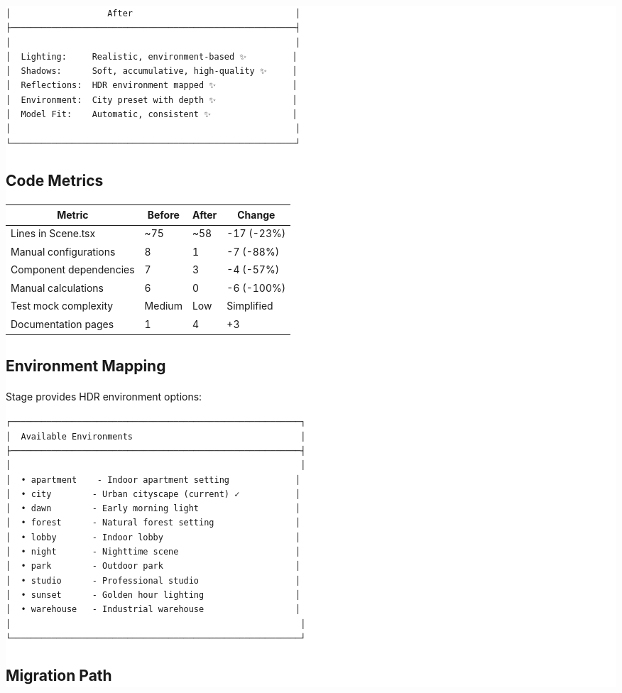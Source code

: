 ```
│                   After                                │
├────────────────────────────────────────────────────────┤
│                                                        │
│  Lighting:     Realistic, environment-based ✨         │
│  Shadows:      Soft, accumulative, high-quality ✨     │
│  Reflections:  HDR environment mapped ✨               │
│  Environment:  City preset with depth ✨               │
│  Model Fit:    Automatic, consistent ✨                │
│                                                        │
└────────────────────────────────────────────────────────┘
```

## Code Metrics

| Metric | Before | After | Change |
|--------|--------|-------|--------|
| Lines in Scene.tsx | ~75 | ~58 | -17 (-23%) |
| Manual configurations | 8 | 1 | -7 (-88%) |
| Component dependencies | 7 | 3 | -4 (-57%) |
| Manual calculations | 6 | 0 | -6 (-100%) |
| Test mock complexity | Medium | Low | Simplified |
| Documentation pages | 1 | 4 | +3 |

## Environment Mapping

Stage provides HDR environment options:

```
┌─────────────────────────────────────────────────────────┐
│  Available Environments                                 │
├─────────────────────────────────────────────────────────┤
│                                                         │
│  • apartment    - Indoor apartment setting             │
│  • city        - Urban cityscape (current) ✓           │
│  • dawn        - Early morning light                   │
│  • forest      - Natural forest setting                │
│  • lobby       - Indoor lobby                          │
│  • night       - Nighttime scene                       │
│  • park        - Outdoor park                          │
│  • studio      - Professional studio                   │
│  • sunset      - Golden hour lighting                  │
│  • warehouse   - Industrial warehouse                  │
│                                                         │
└─────────────────────────────────────────────────────────┘
```

## Migration Path
